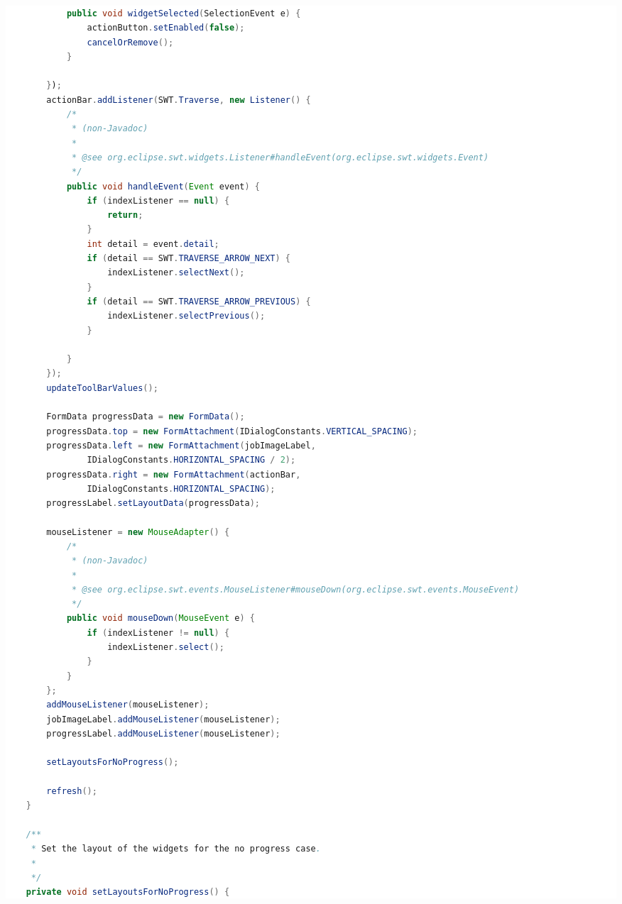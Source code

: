 ```java
			public void widgetSelected(SelectionEvent e) {
				actionButton.setEnabled(false);
				cancelOrRemove();
			}

		});
		actionBar.addListener(SWT.Traverse, new Listener() {
			/*
			 * (non-Javadoc)
			 * 
			 * @see org.eclipse.swt.widgets.Listener#handleEvent(org.eclipse.swt.widgets.Event)
			 */
			public void handleEvent(Event event) {
				if (indexListener == null) {
					return;
				}
				int detail = event.detail;
				if (detail == SWT.TRAVERSE_ARROW_NEXT) {
					indexListener.selectNext();
				}
				if (detail == SWT.TRAVERSE_ARROW_PREVIOUS) {
					indexListener.selectPrevious();
				}

			}
		});
		updateToolBarValues();

		FormData progressData = new FormData();
		progressData.top = new FormAttachment(IDialogConstants.VERTICAL_SPACING);
		progressData.left = new FormAttachment(jobImageLabel,
				IDialogConstants.HORIZONTAL_SPACING / 2);
		progressData.right = new FormAttachment(actionBar,
				IDialogConstants.HORIZONTAL_SPACING);
		progressLabel.setLayoutData(progressData);

		mouseListener = new MouseAdapter() {
			/*
			 * (non-Javadoc)
			 * 
			 * @see org.eclipse.swt.events.MouseListener#mouseDown(org.eclipse.swt.events.MouseEvent)
			 */
			public void mouseDown(MouseEvent e) {
				if (indexListener != null) {
					indexListener.select();
				}
			}
		};
		addMouseListener(mouseListener);
		jobImageLabel.addMouseListener(mouseListener);
		progressLabel.addMouseListener(mouseListener);

		setLayoutsForNoProgress();

		refresh();
	}

	/**
	 * Set the layout of the widgets for the no progress case.
	 * 
	 */
	private void setLayoutsForNoProgress() {
```